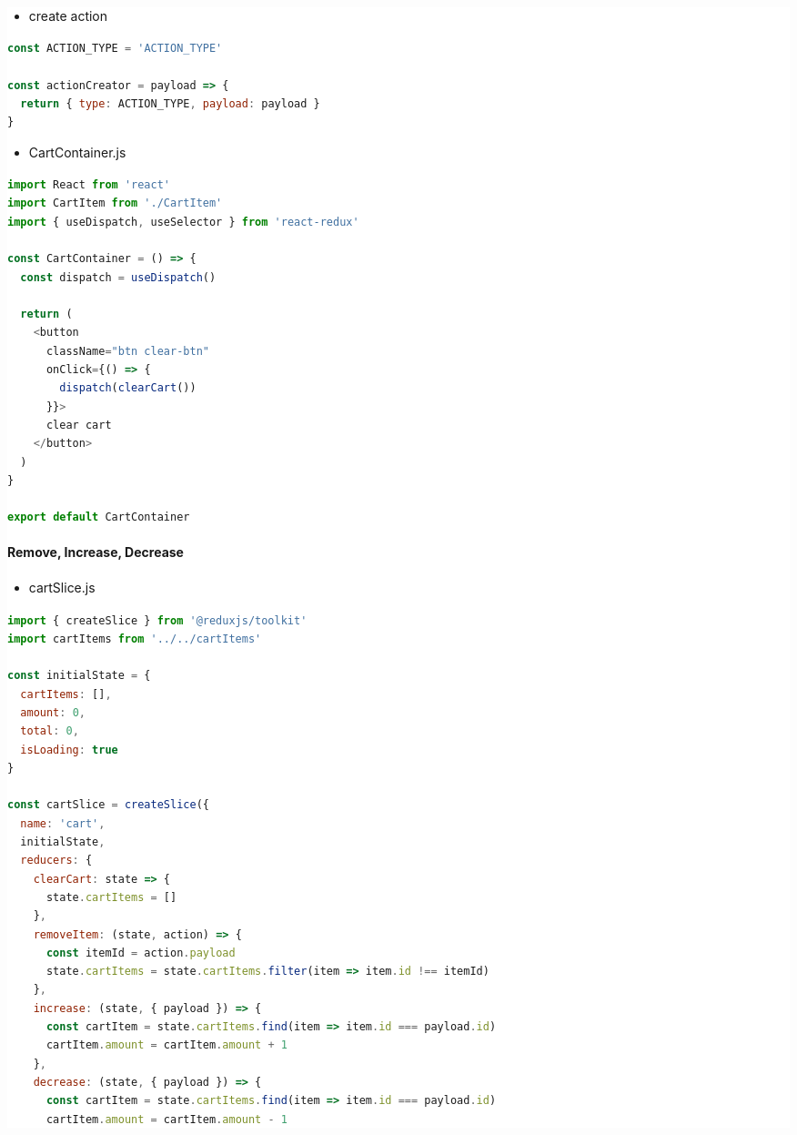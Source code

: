 - create action

```js
const ACTION_TYPE = 'ACTION_TYPE'

const actionCreator = payload => {
  return { type: ACTION_TYPE, payload: payload }
}
```

- CartContainer.js

```js
import React from 'react'
import CartItem from './CartItem'
import { useDispatch, useSelector } from 'react-redux'

const CartContainer = () => {
  const dispatch = useDispatch()

  return (
    <button
      className="btn clear-btn"
      onClick={() => {
        dispatch(clearCart())
      }}>
      clear cart
    </button>
  )
}

export default CartContainer
```

#### Remove, Increase, Decrease

- cartSlice.js

```js
import { createSlice } from '@reduxjs/toolkit'
import cartItems from '../../cartItems'

const initialState = {
  cartItems: [],
  amount: 0,
  total: 0,
  isLoading: true
}

const cartSlice = createSlice({
  name: 'cart',
  initialState,
  reducers: {
    clearCart: state => {
      state.cartItems = []
    },
    removeItem: (state, action) => {
      const itemId = action.payload
      state.cartItems = state.cartItems.filter(item => item.id !== itemId)
    },
    increase: (state, { payload }) => {
      const cartItem = state.cartItems.find(item => item.id === payload.id)
      cartItem.amount = cartItem.amount + 1
    },
    decrease: (state, { payload }) => {
      const cartItem = state.cartItems.find(item => item.id === payload.id)
      cartItem.amount = cartItem.amount - 1
```